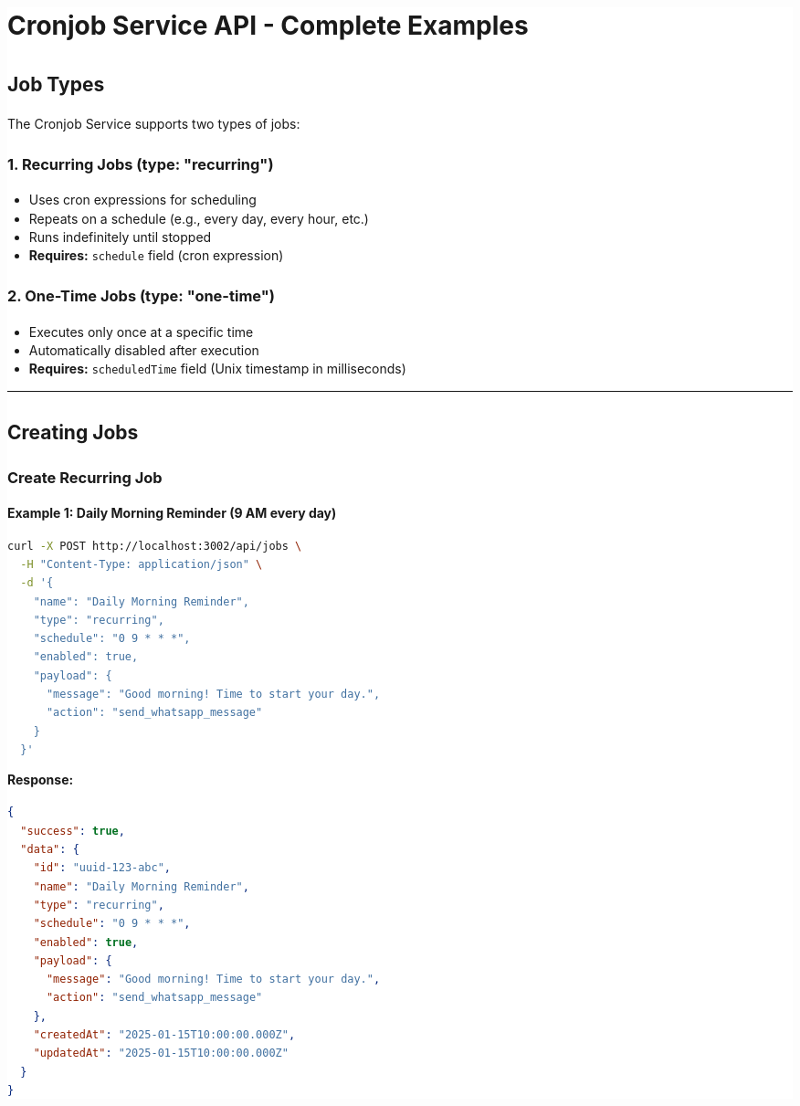 # Cronjob Service API - Complete Examples

## Job Types

The Cronjob Service supports two types of jobs:

### 1. Recurring Jobs (type: "recurring")
- Uses cron expressions for scheduling
- Repeats on a schedule (e.g., every day, every hour, etc.)
- Runs indefinitely until stopped
- **Requires:** `schedule` field (cron expression)

### 2. One-Time Jobs (type: "one-time")
- Executes only once at a specific time
- Automatically disabled after execution
- **Requires:** `scheduledTime` field (Unix timestamp in milliseconds)

---

## Creating Jobs

### Create Recurring Job

**Example 1: Daily Morning Reminder (9 AM every day)**
```bash
curl -X POST http://localhost:3002/api/jobs \
  -H "Content-Type: application/json" \
  -d '{
    "name": "Daily Morning Reminder",
    "type": "recurring",
    "schedule": "0 9 * * *",
    "enabled": true,
    "payload": {
      "message": "Good morning! Time to start your day.",
      "action": "send_whatsapp_message"
    }
  }'
```

**Response:**
```json
{
  "success": true,
  "data": {
    "id": "uuid-123-abc",
    "name": "Daily Morning Reminder",
    "type": "recurring",
    "schedule": "0 9 * * *",
    "enabled": true,
    "payload": {
      "message": "Good morning! Time to start your day.",
      "action": "send_whatsapp_message"
    },
    "createdAt": "2025-01-15T10:00:00.000Z",
    "updatedAt": "2025-01-15T10:00:00.000Z"
  }
}
```
